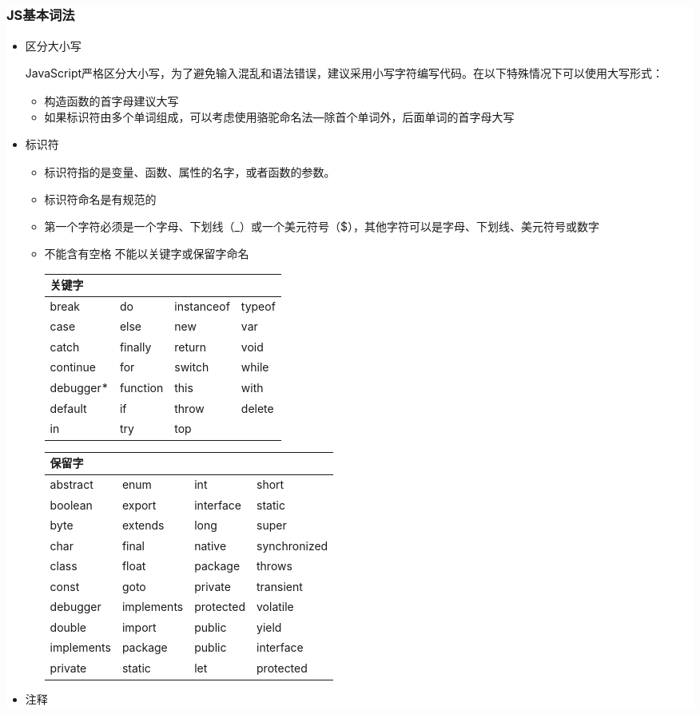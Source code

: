 ### JS基本词法

- 区分大小写

  JavaScript严格区分大小写，为了避免输入混乱和语法错误，建议采用小写字符编写代码。在以下特殊情况下可以使用大写形式：

  - 构造函数的首字母建议大写
  - 如果标识符由多个单词组成，可以考虑使用骆驼命名法—除首个单词外，后面单词的首字母大写

- 标识符

  - 标识符指的是变量、函数、属性的名字，或者函数的参数。

  - 标识符命名是有规范的

  - 第一个字符必须是一个字母、下划线（_）或一个美元符号（$），其他字符可以是字母、下划线、美元符号或数字

  - 不能含有空格 不能以关键字或保留字命名

    | 关键字    |          |            |        |
    | --------- | -------- | ---------- | ------ |
    | break     | do       | instanceof | typeof |
    | case      | else     | new        | var    |
    | catch     | finally  | return     | void   |
    | continue  | for      | switch     | while  |
    | debugger* | function | this       | with   |
    | default   | if       | throw      | delete |
    | in        | try      | top        |        |

    | 保留字     |            |           |              |
    | ---------- | ---------- | --------- | ------------ |
    | abstract   | enum       | int       | short        |
    | boolean    | export     | interface | static       |
    | byte       | extends    | long      | super        |
    | char       | final      | native    | synchronized |
    | class      | float      | package   | throws       |
    | const      | goto       | private   | transient    |
    | debugger   | implements | protected | volatile     |
    | double     | import     | public    | yield        |
    | implements | package    | public    | interface    |
    | private    | static     | let       | protected    |

- 注释
